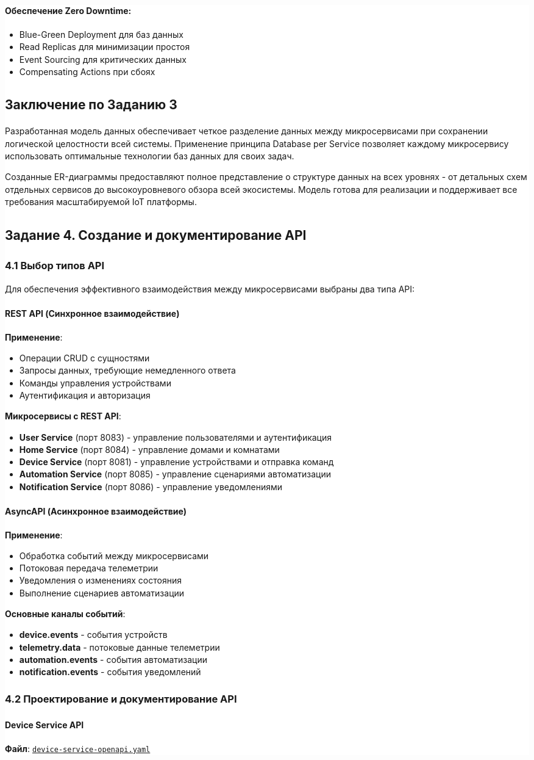 #### Обеспечение Zero Downtime:
- Blue-Green Deployment для баз данных
- Read Replicas для минимизации простоя
- Event Sourcing для критических данных
- Compensating Actions при сбоях

## Заключение по Заданию 3

Разработанная модель данных обеспечивает четкое разделение данных между микросервисами при сохранении логической целостности всей системы. Применение принципа Database per Service позволяет каждому микросервису использовать оптимальные технологии баз данных для своих задач.

Созданные ER-диаграммы предоставляют полное представление о структуре данных на всех уровнях - от детальных схем отдельных сервисов до высокоуровневого обзора всей экосистемы. Модель готова для реализации и поддерживает все требования масштабируемой IoT платформы.

## Задание 4. Создание и документирование API

### 4.1 Выбор типов API

Для обеспечения эффективного взаимодействия между микросервисами выбраны два типа API:

#### REST API (Синхронное взаимодействие)
**Применение**:
- Операции CRUD с сущностями
- Запросы данных, требующие немедленного ответа
- Команды управления устройствами
- Аутентификация и авторизация

**Микросервисы с REST API**:
- **User Service** (порт 8083) - управление пользователями и аутентификация
- **Home Service** (порт 8084) - управление домами и комнатами
- **Device Service** (порт 8081) - управление устройствами и отправка команд
- **Automation Service** (порт 8085) - управление сценариями автоматизации
- **Notification Service** (порт 8086) - управление уведомлениями

#### AsyncAPI (Асинхронное взаимодействие)
**Применение**:
- Обработка событий между микросервисами
- Потоковая передача телеметрии
- Уведомления о изменениях состояния
- Выполнение сценариев автоматизации

**Основные каналы событий**:
- **device.events** - события устройств
- **telemetry.data** - потоковые данные телеметрии
- **automation.events** - события автоматизации
- **notification.events** - события уведомлений

### 4.2 Проектирование и документирование API

#### Device Service API
**Файл**: [`device-service-openapi.yaml`](docs/device-service-openapi.yaml)
